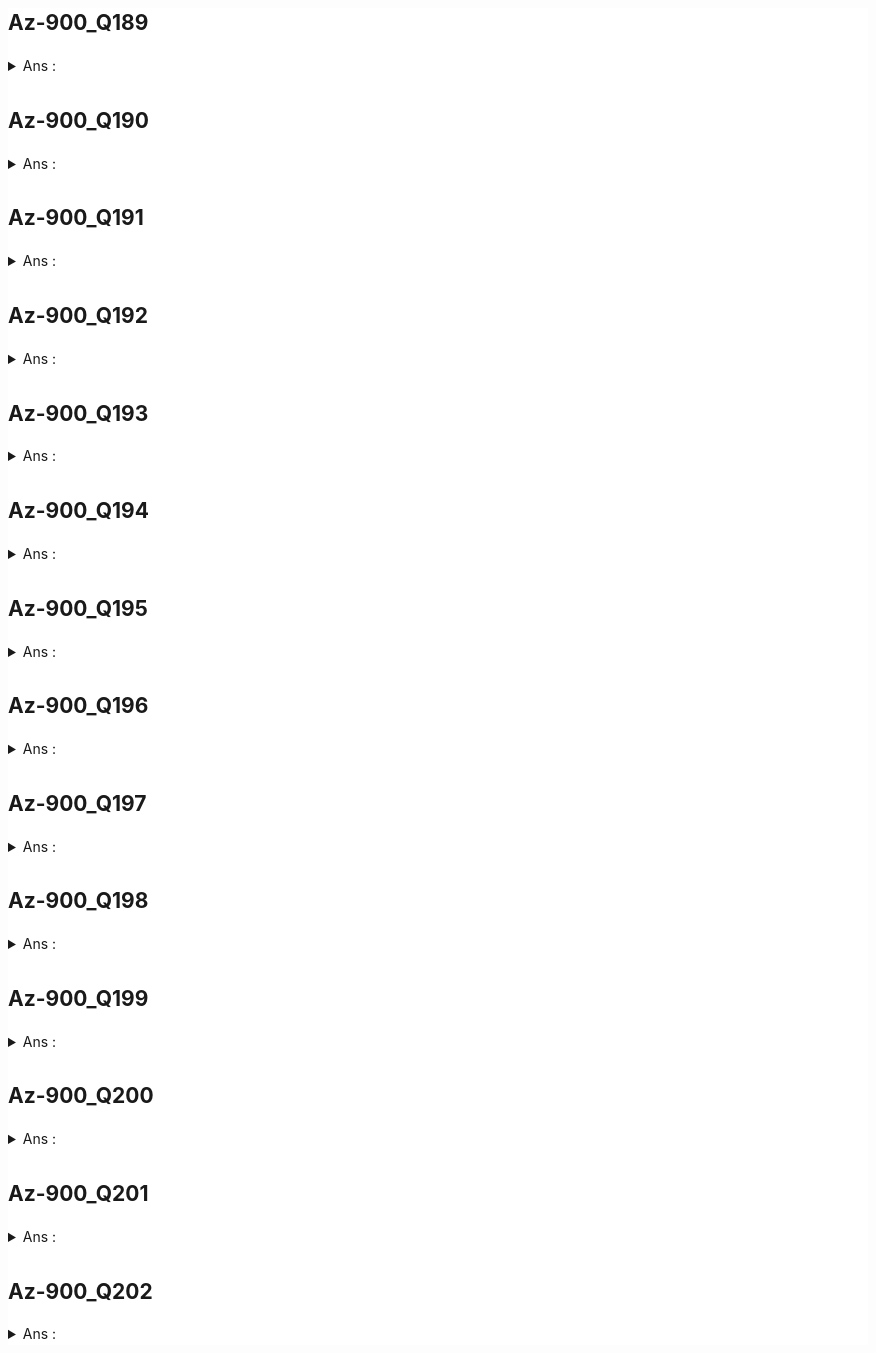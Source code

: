 ## Az-900_Q189
<details><summary>Ans : </summary></details>

## Az-900_Q190
<details><summary>Ans : </summary></details>

## Az-900_Q191
<details><summary>Ans : </summary></details>

## Az-900_Q192
<details><summary>Ans : </summary></details>

## Az-900_Q193
<details><summary>Ans : </summary></details>

## Az-900_Q194
<details><summary>Ans : </summary></details>

## Az-900_Q195
<details><summary>Ans : </summary></details>

## Az-900_Q196
<details><summary>Ans : </summary></details>

## Az-900_Q197
<details><summary>Ans : </summary></details>

## Az-900_Q198
<details><summary>Ans : </summary></details>

## Az-900_Q199
<details><summary>Ans : </summary></details>

## Az-900_Q200
<details><summary>Ans : </summary></details>

## Az-900_Q201
<details><summary>Ans : </summary></details>

## Az-900_Q202
<details><summary>Ans : </summary></details>
